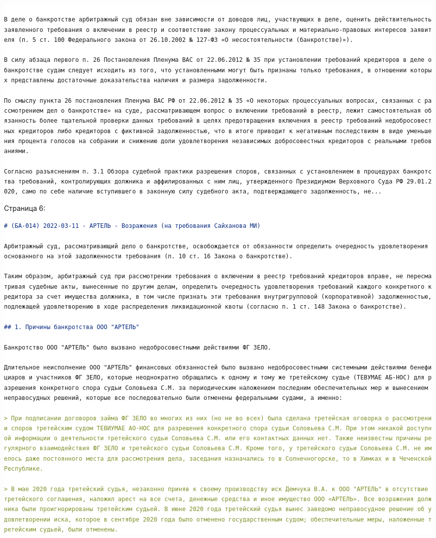 ```markdown

В деле о банкротстве арбитражный суд обязан вне зависимости от доводов лиц, участвующих в деле, оценить действительность заявленного требования о включении в реестр и соответствие закону процессуальных и материально-правовых интересов заявителя (п. 5 ст. 100 Федерального закона от 26.10.2002 № 127-ФЗ «О несостоятельности (банкротстве)»).

В силу абзаца первого п. 26 Постановления Пленума ВАС от 22.06.2012 № 35 при установлении требований кредиторов в деле о банкротстве судам следует исходить из того, что установленными могут быть признаны только требования, в отношении которых представлены достаточные доказательства наличия и размера задолженности.

По смыслу пункта 26 постановления Пленума ВАС РФ от 22.06.2012 № 35 «О некоторых процессуальных вопросах, связанных с рассмотрением дел о банкротстве» на суде, рассматривающем вопрос о включении требований в реестр, лежит самостоятельная обязанность более тщательной проверки данных требований в целях предотвращения включения в реестр требований недобросовестных кредиторов либо кредиторов с фиктивной задолженностью, что в итоге приводит к негативным последствиям в виде уменьшения процента голосов на собрании и снижению доли удовлетворения независимых добросовестных кредиторов с реальными требованиями.

Согласно разъяснениям п. 3.1 Обзора судебной практики разрешения споров, связанных с установлением в процедурах банкротства требований, контролирующих должника и аффилированных с ним лиц, утвержденного Президиумом Верховного Суда РФ 29.01.2020, само по себе наличие вступившего в законную силу судебного акта, подтверждающего задолженность, не...
```

Страница 6:
```markdown
# (БА-014) 2022-03-11 - АРТЕЛЬ - Возражения (на требования Сайханова МИ)

Арбитражный суд, рассматривающий дело о банкротстве, освобождается от обязанности определить очередность удовлетворения основанного на этой задолженности требования (п. 10 ст. 16 Закона о банкротстве).

Таким образом, арбитражный суд при рассмотрении требования о включении в реестр требований кредиторов вправе, не пересматривая судебные акты, вынесенные по другим делам, определить очередность удовлетворения требований каждого конкретного кредитора за счет имущества должника, в том числе признать эти требования внутригрупповой (корпоративной) задолженностью, подлежащей удовлетворению в ходе распределения ликвидационной квоты (согласно п. 1 ст. 148 Закона о банкротстве).

## 1. Причины банкротства ООО "АРТЕЛЬ"

Банкротство ООО "АРТЕЛЬ" было вызвано недобросовестными действиями ФГ ЗЕЛО.

Длительное неисполнение ООО "АРТЕЛЬ" финансовых обязанностей было вызвано недобросовестными системными действиями бенефициаров и участников ФГ ЗЕЛО, которые неоднократно обращались к одному и тому же третейскому судье (ТЕВУМАЕ АБ-НОС) для разрешения конкретного спора судьи Соловьева С.М. за периодическим наложением последним обеспечительных мер и вынесением неправосудных решений, которые все последовательно были отменены федеральными судами, а именно:

> При подписании договоров займа ФГ ЗЕЛО во многих из них (но не во всех) была сделана третейская оговорка о рассмотрении споров третейским судом ТЕВИУМАЕ АО-НОС для разрешения конкретного спора судьи Соловьева С.М. При этом никакой доступной информации о деятельности третейского судьи Соловьева С.М. или его контактных данных нет. Также неизвестны причины регулярного взаимодействия ФГ ЗЕЛО и третейского судьи Соловьева С.М. Кроме того, у третейского судьи Соловьева С.М. не имелось даже постоянного места для рассмотрения дела, заседания назначались то в Солнечногорске, то в Химках и в Чеченской Республике.

> В мае 2020 года третейский судья, незаконно приняв к своему производству иск Демчука В.А. к ООО "АРТЕЛЬ" в отсутствие третейского соглашения, наложил арест на все счета, денежные средства и иное имущество ООО «АРТЕЛЬ». Все возражения должника были проигнорированы третейским судьей. В июне 2020 года третейский судья вынес заведомо неправосудное решение об удовлетворении иска, которое в сентябре 2020 года было отменено государственным судом; обеспечительные меры, наложенные третейским судьей, были отменены.

```